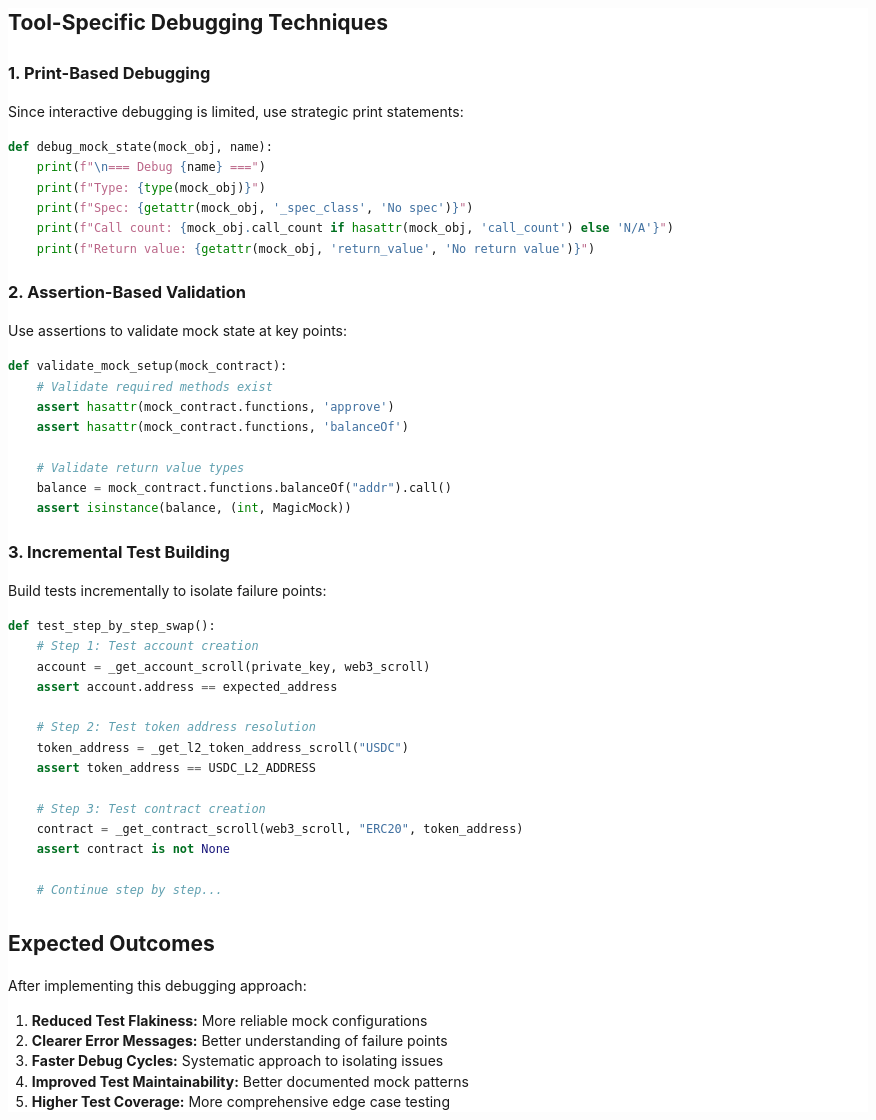 ## Tool-Specific Debugging Techniques

### 1. **Print-Based Debugging**
Since interactive debugging is limited, use strategic print statements:
```python
def debug_mock_state(mock_obj, name):
    print(f"\n=== Debug {name} ===")
    print(f"Type: {type(mock_obj)}")
    print(f"Spec: {getattr(mock_obj, '_spec_class', 'No spec')}")
    print(f"Call count: {mock_obj.call_count if hasattr(mock_obj, 'call_count') else 'N/A'}")
    print(f"Return value: {getattr(mock_obj, 'return_value', 'No return value')}")
```

### 2. **Assertion-Based Validation**
Use assertions to validate mock state at key points:
```python
def validate_mock_setup(mock_contract):
    # Validate required methods exist
    assert hasattr(mock_contract.functions, 'approve')
    assert hasattr(mock_contract.functions, 'balanceOf')
    
    # Validate return value types
    balance = mock_contract.functions.balanceOf("addr").call()
    assert isinstance(balance, (int, MagicMock))
```

### 3. **Incremental Test Building**
Build tests incrementally to isolate failure points:
```python
def test_step_by_step_swap():
    # Step 1: Test account creation
    account = _get_account_scroll(private_key, web3_scroll)
    assert account.address == expected_address
    
    # Step 2: Test token address resolution
    token_address = _get_l2_token_address_scroll("USDC")
    assert token_address == USDC_L2_ADDRESS
    
    # Step 3: Test contract creation
    contract = _get_contract_scroll(web3_scroll, "ERC20", token_address)
    assert contract is not None
    
    # Continue step by step...
```

## Expected Outcomes

After implementing this debugging approach:

1. **Reduced Test Flakiness:** More reliable mock configurations
2. **Clearer Error Messages:** Better understanding of failure points
3. **Faster Debug Cycles:** Systematic approach to isolating issues
4. **Improved Test Maintainability:** Better documented mock patterns
5. **Higher Test Coverage:** More comprehensive edge case testing
